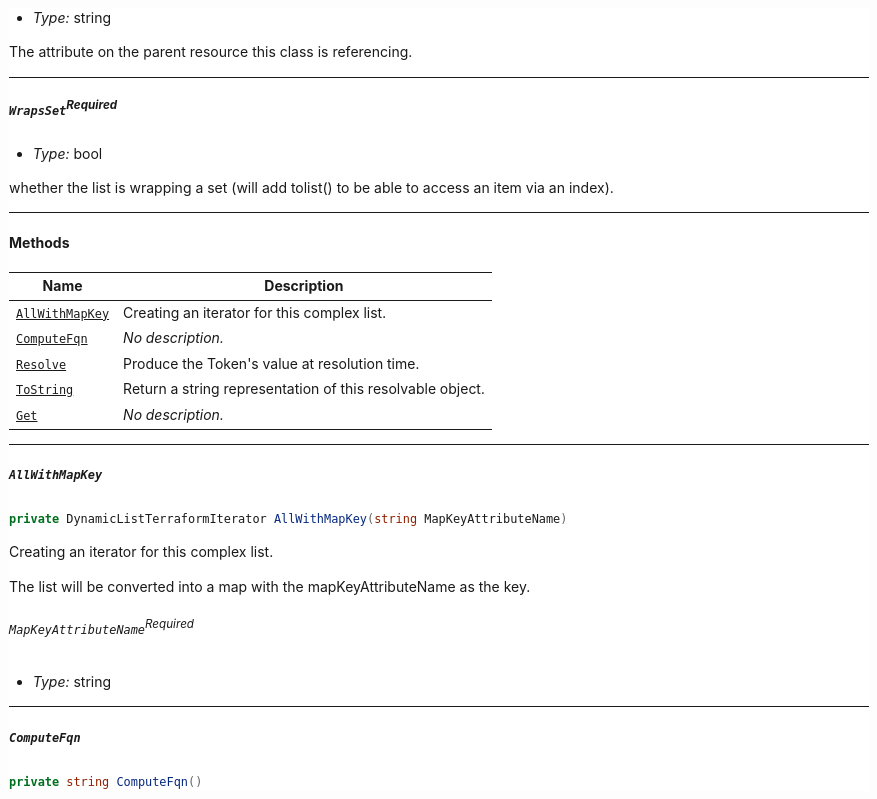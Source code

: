 - *Type:* string

The attribute on the parent resource this class is referencing.

---

##### `WrapsSet`<sup>Required</sup> <a name="WrapsSet" id="rhizo-co-terraform-provider-oci.waasCertificate.WaasCertificateIssuerNameList.Initializer.parameter.wrapsSet"></a>

- *Type:* bool

whether the list is wrapping a set (will add tolist() to be able to access an item via an index).

---

#### Methods <a name="Methods" id="Methods"></a>

| **Name** | **Description** |
| --- | --- |
| <code><a href="#rhizo-co-terraform-provider-oci.waasCertificate.WaasCertificateIssuerNameList.allWithMapKey">AllWithMapKey</a></code> | Creating an iterator for this complex list. |
| <code><a href="#rhizo-co-terraform-provider-oci.waasCertificate.WaasCertificateIssuerNameList.computeFqn">ComputeFqn</a></code> | *No description.* |
| <code><a href="#rhizo-co-terraform-provider-oci.waasCertificate.WaasCertificateIssuerNameList.resolve">Resolve</a></code> | Produce the Token's value at resolution time. |
| <code><a href="#rhizo-co-terraform-provider-oci.waasCertificate.WaasCertificateIssuerNameList.toString">ToString</a></code> | Return a string representation of this resolvable object. |
| <code><a href="#rhizo-co-terraform-provider-oci.waasCertificate.WaasCertificateIssuerNameList.get">Get</a></code> | *No description.* |

---

##### `AllWithMapKey` <a name="AllWithMapKey" id="rhizo-co-terraform-provider-oci.waasCertificate.WaasCertificateIssuerNameList.allWithMapKey"></a>

```csharp
private DynamicListTerraformIterator AllWithMapKey(string MapKeyAttributeName)
```

Creating an iterator for this complex list.

The list will be converted into a map with the mapKeyAttributeName as the key.

###### `MapKeyAttributeName`<sup>Required</sup> <a name="MapKeyAttributeName" id="rhizo-co-terraform-provider-oci.waasCertificate.WaasCertificateIssuerNameList.allWithMapKey.parameter.mapKeyAttributeName"></a>

- *Type:* string

---

##### `ComputeFqn` <a name="ComputeFqn" id="rhizo-co-terraform-provider-oci.waasCertificate.WaasCertificateIssuerNameList.computeFqn"></a>

```csharp
private string ComputeFqn()
```
